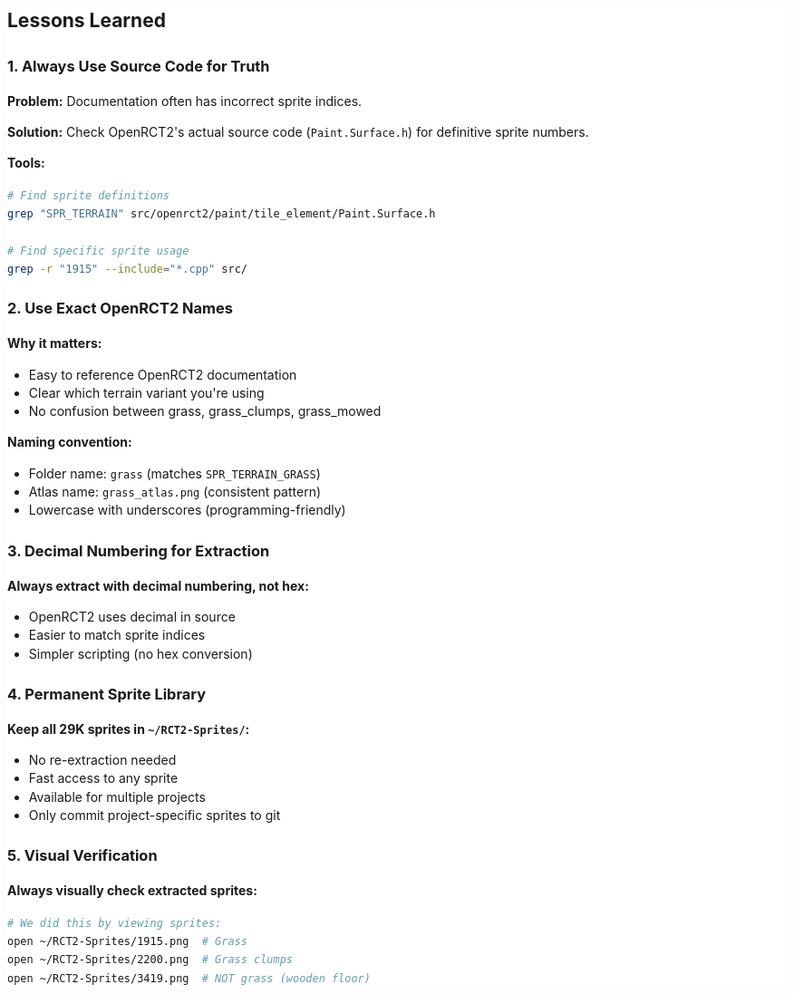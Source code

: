 
## Lessons Learned

### 1. Always Use Source Code for Truth

**Problem:** Documentation often has incorrect sprite indices.

**Solution:** Check OpenRCT2's actual source code (`Paint.Surface.h`) for definitive sprite numbers.

**Tools:**
```bash
# Find sprite definitions
grep "SPR_TERRAIN" src/openrct2/paint/tile_element/Paint.Surface.h

# Find specific sprite usage
grep -r "1915" --include="*.cpp" src/
```

### 2. Use Exact OpenRCT2 Names

**Why it matters:**
- Easy to reference OpenRCT2 documentation
- Clear which terrain variant you're using
- No confusion between grass, grass_clumps, grass_mowed

**Naming convention:**
- Folder name: `grass` (matches `SPR_TERRAIN_GRASS`)
- Atlas name: `grass_atlas.png` (consistent pattern)
- Lowercase with underscores (programming-friendly)

### 3. Decimal Numbering for Extraction

**Always extract with decimal numbering, not hex:**
- OpenRCT2 uses decimal in source
- Easier to match sprite indices
- Simpler scripting (no hex conversion)

### 4. Permanent Sprite Library

**Keep all 29K sprites in `~/RCT2-Sprites/`:**
- No re-extraction needed
- Fast access to any sprite
- Available for multiple projects
- Only commit project-specific sprites to git

### 5. Visual Verification

**Always visually check extracted sprites:**
```bash
# We did this by viewing sprites:
open ~/RCT2-Sprites/1915.png  # Grass
open ~/RCT2-Sprites/2200.png  # Grass clumps
open ~/RCT2-Sprites/3419.png  # NOT grass (wooden floor)
```
